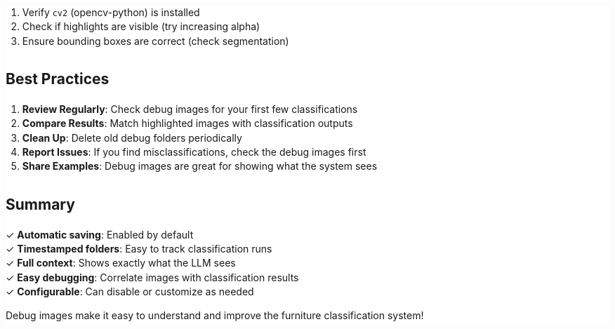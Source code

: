 1. Verify `cv2` (opencv-python) is installed
2. Check if highlights are visible (try increasing alpha)
3. Ensure bounding boxes are correct (check segmentation)

## Best Practices

1. **Review Regularly**: Check debug images for your first few classifications
2. **Compare Results**: Match highlighted images with classification outputs
3. **Clean Up**: Delete old debug folders periodically
4. **Report Issues**: If you find misclassifications, check the debug images first
5. **Share Examples**: Debug images are great for showing what the system sees

## Summary

✓ **Automatic saving**: Enabled by default  
✓ **Timestamped folders**: Easy to track classification runs  
✓ **Full context**: Shows exactly what the LLM sees  
✓ **Easy debugging**: Correlate images with classification results  
✓ **Configurable**: Can disable or customize as needed

Debug images make it easy to understand and improve the furniture classification system!
